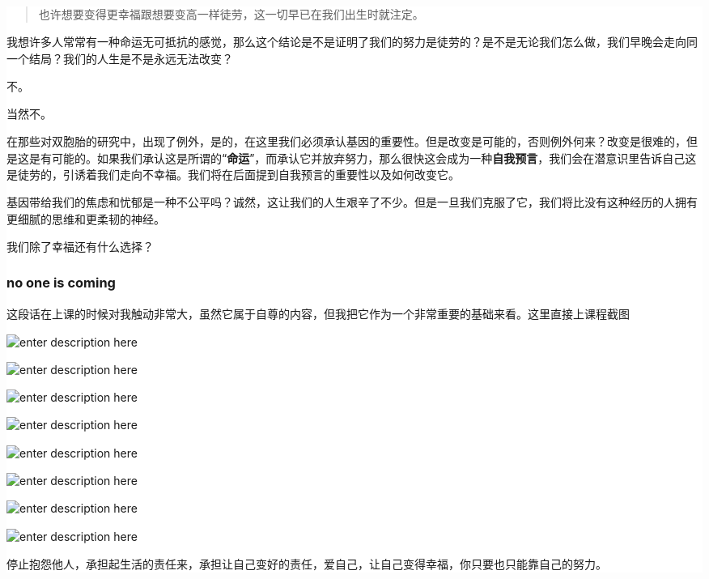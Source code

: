 > 也许想要变得更幸福跟想要变高一样徒劳，这一切早已在我们出生时就注定。

我想许多人常常有一种命运无可抵抗的感觉，那么这个结论是不是证明了我们的努力是徒劳的？是不是无论我们怎么做，我们早晚会走向同一个结局？我们的人生是不是永远无法改变？

不。

当然不。

在那些对双胞胎的研究中，出现了例外，是的，在这里我们必须承认基因的重要性。但是改变是可能的，否则例外何来？改变是很难的，但是这是有可能的。如果我们承认这是所谓的“**命运**”，而承认它并放弃努力，那么很快这会成为一种**自我预言**，我们会在潜意识里告诉自己这是徒劳的，引诱着我们走向不幸福。我们将在后面提到自我预言的重要性以及如何改变它。

基因带给我们的焦虑和忧郁是一种不公平吗？诚然，这让我们的人生艰辛了不少。但是一旦我们克服了它，我们将比没有这种经历的人拥有更细腻的思维和更柔韧的神经。

我们除了幸福还有什么选择？

### no one is coming

这段话在上课的时候对我触动非常大，虽然它属于自尊的内容，但我把它作为一个非常重要的基础来看。这里直接上课程截图

![enter description here][8]

![enter description here][9]

![enter description here][10]

![enter description here][11]

![enter description here][12]

![enter description here][13]

![enter description here][14]

![enter description here][15]

停止抱怨他人，承担起生活的责任来，承担让自己变好的责任，爱自己，让自己变得幸福，你只要也只能靠自己的努力。


  [1]: /images/1.png
  [2]: /images/2.jpg
  [3]: /images/3.png
  [4]: /images/4.png
  [5]: /images/5.png
  [6]: /images/6.png
  [7]: /images/7.png
  [8]: /images/8.png
  [9]: /images/9.png
  [10]: /images/10.png
  [11]: /images/11.png
  [12]: /images/12.png
  [13]: /images/13.png
  [14]: /images/14.png
  [15]: /images/15.png